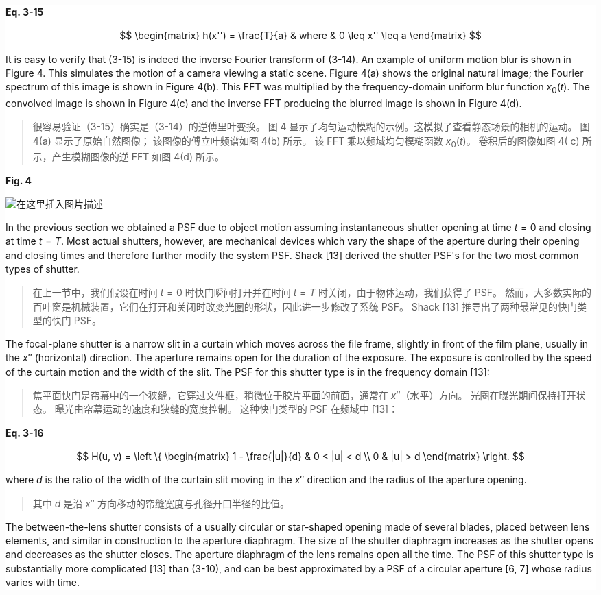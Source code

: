 
**Eq. 3-15**

$$
\begin{matrix}
h(x'') = \frac{T}{a} & where & 0 \leq x'' \leq a
\end{matrix}
$$



It is easy to verify that (3-15) is indeed the inverse Fourier transform of (3-14). An example of uniform motion blur is shown in Figure 4. This simulates the motion of a camera viewing a static scene. Figure 4(a) shows the original natural image; the Fourier spectrum of this image is shown in Figure 4(b). This FFT was multiplied by the frequency-domain uniform blur function $x_0(t)$. The convolved image is shown in Figure 4(c) and the inverse FFT producing the blurred image is shown in Figure 4(d).

> 很容易验证（3-15）确实是（3-14）的逆傅里叶变换。 图 4 显示了均匀运动模糊的示例。这模拟了查看静态场景的相机的运动。 图 4(a) 显示了原始自然图像； 该图像的傅立叶频谱如图 4(b) 所示。 该 FFT 乘以频域均匀模糊函数 $x_0(t)$。 卷积后的图像如图 4( c) 所示，产生模糊图像的逆 FFT 如图 4(d) 所示。 

**Fig. 4**

![在这里插入图片描述](https://img-blog.csdnimg.cn/2ee28be98a6641ffb6b081c35f1e73b9.png?x-oss-process=image/watermark,type_ZHJvaWRzYW5zZmFsbGJhY2s,shadow_50,text_Q1NETiBA5omT56CB55qE6Zi_6YCa,size_20,color_FFFFFF,t_70,g_se,x_16#pic_center)


In the previous section we obtained a PSF due to object motion assuming instantaneous shutter opening at time $t=0$ and closing at time $t=T$. Most actual shutters, however, are mechanical devices which vary the shape of the aperture during their opening and closing times and therefore further modify the system PSF. Shack [13] derived the shutter PSF's for the two most common types of shutter.

> 在上一节中，我们假设在时间 $t=0$ 时快门瞬间打开并在时间 $t=T$ 时关闭，由于物体运动，我们获得了 PSF。 然而，大多数实际的百叶窗是机械装置，它们在打开和关闭时改变光圈的形状，因此进一步修改了系统 PSF。 Shack [13] 推导出了两种最常见的快门类型的快门 PSF。 

The focal-plane shutter is a narrow slit in a curtain which moves across the file frame, slightly in front of the film plane, usually in the $x''$ (horizontal) direction. The aperture remains open for the duration of the exposure. The exposure is controlled by the speed of the curtain motion and the width of the slit. The PSF for this shutter type is in the frequency domain [13]:

> 焦平面快门是帘幕中的一个狭缝，它穿过文件框，稍微位于胶片平面的前面，通常在 $x''$（水平）方向。 光圈在曝光期间保持打开状态。 曝光由帘幕运动的速度和狭缝的宽度控制。 这种快门类型的 PSF 在频域中 [13]： 

**Eq. 3-16**

$$
H(u, v) = \left \{ \begin{matrix} 
1 - \frac{|u|}{d} & 0 < |u| < d \\
0 & |u| > d
\end{matrix} \right.
$$

where $d$ is the ratio of the width of the curtain slit moving in the $x''$ direction and the radius of the aperture opening.

> 其中 $d$ 是沿 $x''$ 方向移动的帘缝宽度与孔径开口半径的比值。 

The between-the-lens shutter consists of a usually circular or star-shaped opening made of several blades, placed between lens elements, and similar in construction to the aperture diaphragm. The size of the shutter diaphragm increases as the shutter opens and decreases as the shutter closes. The aperture diaphragm of the lens remains open all the time. The PSF of this shutter type is substantially more complicated [13] than (3-10), and can be best approximated by a PSF of a circular aperture [6, 7] whose radius varies with time.
